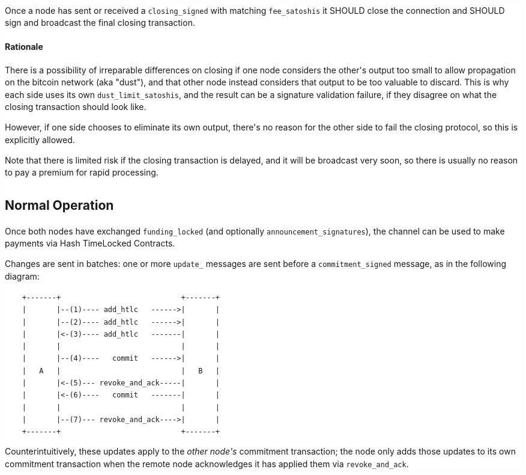 Once a node has sent or received a `closing_signed` with matching
`fee_satoshis` it SHOULD close the connection and SHOULD sign and
broadcast the final closing transaction.

#### Rationale

There is a possibility of irreparable differences on closing if one
node considers the other's output too small to allow propagation on
the bitcoin network (aka "dust"), and that other node instead
considers that output to be too valuable to discard.  This is why each
side uses its own `dust_limit_satoshis`, and the result can be a
signature validation failure, if they disagree on what the closing
transaction should look like.

However, if one side chooses to eliminate its own output, there's no
reason for the other side to fail the closing protocol, so this is
explicitly allowed.

Note that there is limited risk if the closing transaction is
delayed, and it will be broadcast very soon, so there is usually no
reason to pay a premium for rapid processing.

## Normal Operation

Once both nodes have exchanged `funding_locked` (and optionally `announcement_signatures`), the channel can be used to make payments via Hash TimeLocked Contracts.

Changes are sent in batches: one or more `update_` messages are sent before a
`commitment_signed` message, as in the following diagram:

        +-------+                            +-------+
        |       |--(1)---- add_htlc   ------>|       |
        |       |--(2)---- add_htlc   ------>|       |
        |       |<-(3)---- add_htlc   -------|       |
        |       |                            |       |
        |       |--(4)----   commit   ------>|       |
        |   A   |                            |   B   |
        |       |<-(5)--- revoke_and_ack-----|       |
        |       |<-(6)----   commit   -------|       |
        |       |                            |       |
        |       |--(7)--- revoke_and_ack---->|       |
        +-------+                            +-------+


Counterintuitively, these updates apply to the *other node's*
commitment transaction; the node only adds those updates to its own
commitment transaction when the remote node acknowledges it has
applied them via `revoke_and_ack`.
